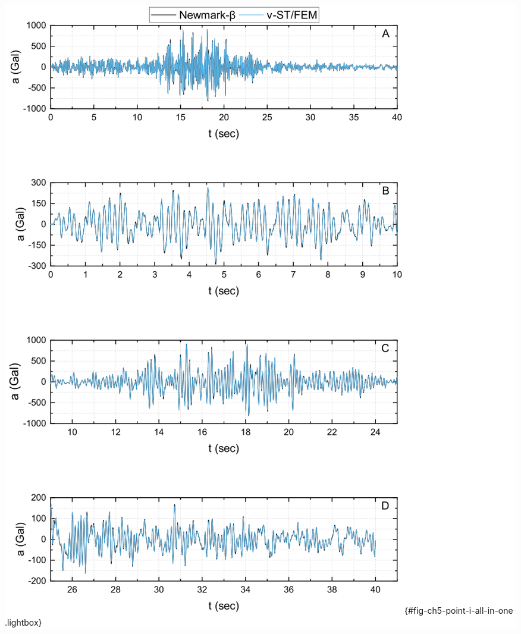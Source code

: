 ![Comparison of horizontal component of acceleration at point-3 computed by using the v-ST/FEM and Newmark-$\beta$ method](./figures/ch5_point-i-all-in-one.svg){#fig-ch5-point-i-all-in-one .lightbox}
